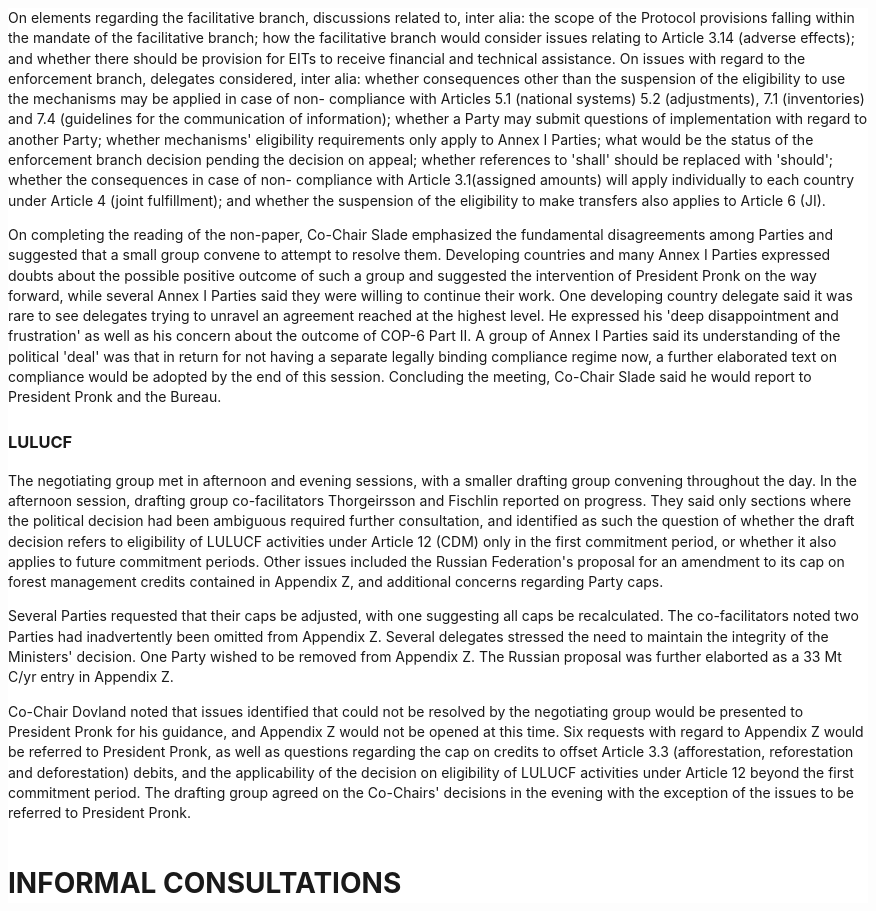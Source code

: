 On elements regarding the facilitative branch, discussions related  to, inter alia: the scope of the Protocol provisions falling  within the mandate of the facilitative branch; how the  facilitative branch would consider issues relating to Article 3.14  (adverse effects); and whether there should be provision for EITs  to receive financial and technical assistance.  On issues with  regard to the enforcement branch, delegates considered, inter  alia: whether consequences other than the suspension of the  eligibility to use the mechanisms may be applied in case of non- compliance with Articles 5.1 (national systems) 5.2 (adjustments),  7.1 (inventories) and 7.4 (guidelines for the communication of  information); whether a Party may submit questions of  implementation with regard to another Party; whether mechanisms'  eligibility requirements only apply to Annex I Parties; what would  be the status of the enforcement branch decision pending the  decision on appeal; whether references to 'shall' should be  replaced with 'should'; whether the consequences in case of non- compliance with Article 3.1(assigned amounts) will apply  individually to each country under Article 4 (joint fulfillment);  and whether the suspension of the eligibility to make transfers  also applies to Article 6 (JI).

On completing the reading of the non-paper, Co-Chair Slade  emphasized the fundamental disagreements among Parties and  suggested that a small group convene to attempt to resolve them.  Developing countries and many Annex I Parties expressed doubts  about the possible positive outcome of such a group and suggested  the intervention of President Pronk on the way forward, while  several Annex I Parties said they were willing to continue their  work. One developing country delegate said it was rare to see  delegates trying to unravel an agreement reached at the highest  level. He expressed his 'deep disappointment and frustration' as  well as his concern about the outcome of COP-6 Part II. A group of  Annex I Parties said its understanding of the political 'deal' was  that in return for not having a separate legally binding  compliance regime now, a further elaborated text on compliance  would be adopted by the end of this session. Concluding the  meeting, Co-Chair Slade said he would report to President Pronk  and the Bureau.

### LULUCF

The negotiating group met in afternoon and evening  sessions, with a smaller drafting group convening throughout the  day. In the afternoon session, drafting group co-facilitators  Thorgeirsson and Fischlin reported on progress. They said only  sections where the political decision had been ambiguous required  further consultation, and identified as such the question of  whether the draft decision refers to eligibility of LULUCF  activities under Article 12 (CDM) only in the first commitment  period, or whether it also applies to future commitment periods.  Other issues included the Russian Federation's proposal for an  amendment to its cap on forest management credits contained in  Appendix Z, and additional concerns regarding Party caps.

Several Parties requested that their caps be adjusted, with one  suggesting all caps be recalculated. The co-facilitators noted two  Parties had inadvertently been omitted from Appendix Z. Several  delegates stressed the need to maintain the integrity of the  Ministers' decision. One Party wished to be removed from Appendix  Z. The Russian proposal was further elaborted as a 33 Mt C/yr  entry in Appendix Z.

Co-Chair Dovland noted that issues identified that could not be  resolved by the negotiating group would be presented to President  Pronk for his guidance, and Appendix Z would not be opened at this  time. Six requests with regard to Appendix Z would be referred to  President Pronk, as well as questions regarding the cap on credits  to offset Article 3.3 (afforestation, reforestation and  deforestation) debits, and the applicability of the decision on  eligibility of LULUCF activities under Article 12 beyond the first  commitment period. The drafting group agreed on the Co-Chairs'  decisions in the evening with the exception of the issues to be  referred to President Pronk.

# INFORMAL CONSULTATIONS
